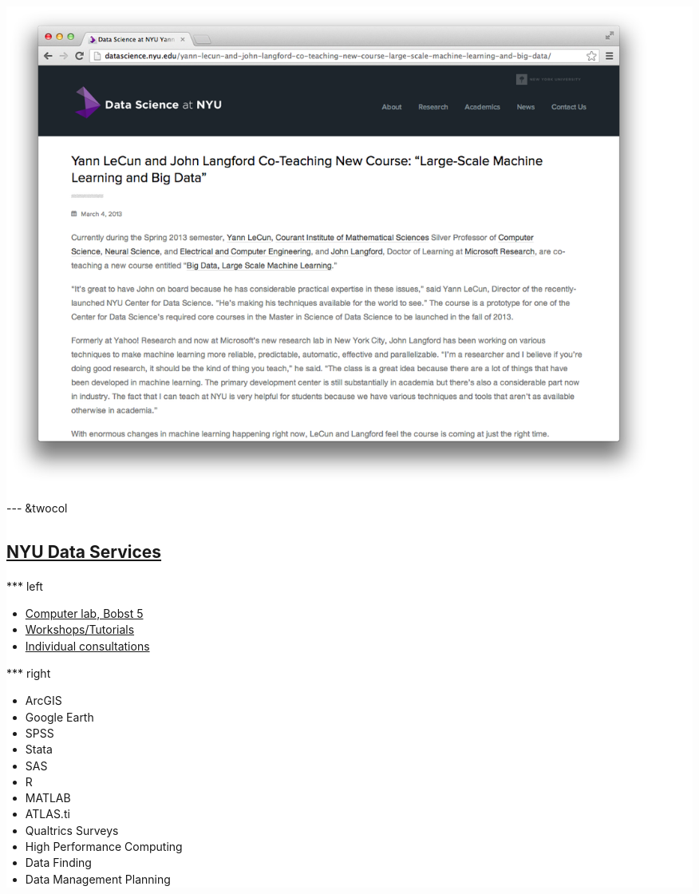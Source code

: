   <img src='assets/img/nyuDS.png' height='600px' />
 </a>
</center>

--- &twocol

## [NYU Data Services](http://bit.ly/nyudataservices)

*** left

* [Computer lab, Bobst 5](http://nyu.libguides.com/content.php?pid=38898&sid=1496756)
* [Workshops/Tutorials](http://bit.ly/datatutorials)
* [Individual consultations](http://bit.ly/datameeting)

*** right

* ArcGIS
* Google Earth
* SPSS
* Stata
* SAS
* R
* MATLAB
* ATLAS.ti
* Qualtrics Surveys
* High Performance Computing
* Data Finding
* Data Management Planning
